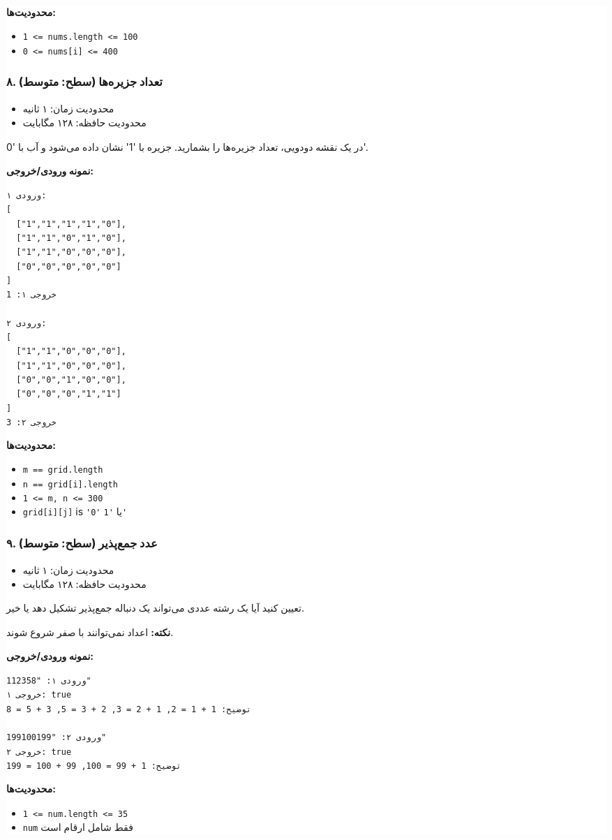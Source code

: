 **محدودیت‌ها:**
* `1 <= nums.length <= 100`
* `0 <= nums[i] <= 400`

### ۸. تعداد جزیره‌ها (سطح: متوسط)
* محدودیت زمان: ۱ ثانیه
* محدودیت حافظه: ۱۲۸ مگابایت

در یک نقشه دودویی، تعداد جزیره‌ها را بشمارید. جزیره با '1' نشان داده می‌شود و آب با '0'.

**نمونه ورودی/خروجی:**
```
ورودی ۱: 
[
  ["1","1","1","1","0"],
  ["1","1","0","1","0"],
  ["1","1","0","0","0"],
  ["0","0","0","0","0"]
]
خروجی ۱: 1

ورودی ۲:
[
  ["1","1","0","0","0"],
  ["1","1","0","0","0"],
  ["0","0","1","0","0"],
  ["0","0","0","1","1"]
]
خروجی ۲: 3
```

**محدودیت‌ها:**
* `m == grid.length`
* `n == grid[i].length`
* `1 <= m, n <= 300`
* `grid[i][j]` is `'0'` یا `'1'`

### ۹. عدد جمع‌پذیر (سطح: متوسط)
* محدودیت زمان: ۱ ثانیه
* محدودیت حافظه: ۱۲۸ مگابایت

تعیین کنید آیا یک رشته عددی می‌تواند یک دنباله جمع‌پذیر تشکیل دهد یا خیر.

**نکته:** اعداد نمی‌توانند با صفر شروع شوند.

**نمونه ورودی/خروجی:**
```
ورودی ۱: "112358"
خروجی ۱: true
توضیح: 1 + 1 = 2, 1 + 2 = 3, 2 + 3 = 5, 3 + 5 = 8

ورودی ۲: "199100199"
خروجی ۲: true
توضیح: 1 + 99 = 100, 99 + 100 = 199
```

**محدودیت‌ها:**
* `1 <= num.length <= 35`
* `num` فقط شامل ارقام است
